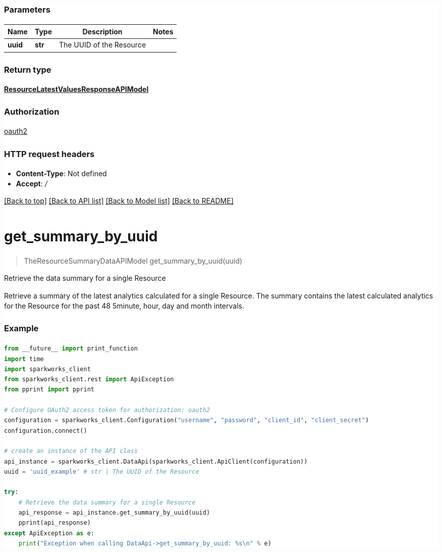 ### Parameters

Name | Type | Description  | Notes
------------- | ------------- | ------------- | -------------
 **uuid** | **str**| The UUID of the Resource | 

### Return type

[**ResourceLatestValuesResponseAPIModel**](ResourceLatestValuesResponseAPIModel.md)

### Authorization

[oauth2](../README.md#oauth2)

### HTTP request headers

 - **Content-Type**: Not defined
 - **Accept**: */*

[[Back to top]](#) [[Back to API list]](../README.md#documentation-for-api-endpoints) [[Back to Model list]](../README.md#documentation-for-models) [[Back to README]](../README.md)

# **get_summary_by_uuid**
> TheResourceSummaryDataAPIModel get_summary_by_uuid(uuid)

Retrieve the data summary for a single Resource

Retrieve a summary of the latest analytics calculated for a single Resource. The summary contains the latest calculated analytics for the Resource for the past 48 5minute, hour, day and month intervals.

### Example
```python
from __future__ import print_function
import time
import sparkworks_client
from sparkworks_client.rest import ApiException
from pprint import pprint

# Configure OAuth2 access token for authorization: oauth2
configuration = sparkworks_client.Configuration("username", "password", "client_id", "client_secret")
configuration.connect()

# create an instance of the API class
api_instance = sparkworks_client.DataApi(sparkworks_client.ApiClient(configuration))
uuid = 'uuid_example' # str | The UUID of the Resource

try:
    # Retrieve the data summary for a single Resource
    api_response = api_instance.get_summary_by_uuid(uuid)
    pprint(api_response)
except ApiException as e:
    print("Exception when calling DataApi->get_summary_by_uuid: %s\n" % e)
```
